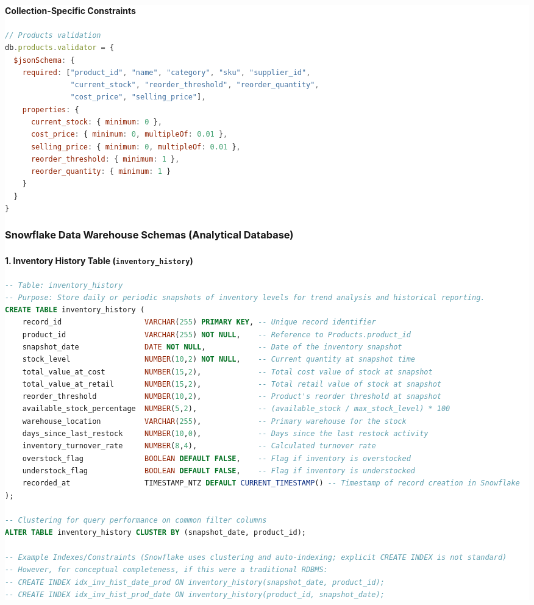 #### **Collection-Specific Constraints**
```javascript
// Products validation
db.products.validator = {
  $jsonSchema: {
    required: ["product_id", "name", "category", "sku", "supplier_id", 
               "current_stock", "reorder_threshold", "reorder_quantity", 
               "cost_price", "selling_price"],
    properties: {
      current_stock: { minimum: 0 },
      cost_price: { minimum: 0, multipleOf: 0.01 },
      selling_price: { minimum: 0, multipleOf: 0.01 },
      reorder_threshold: { minimum: 1 },
      reorder_quantity: { minimum: 1 }
    }
  }
}
```

### **Snowflake Data Warehouse Schemas (Analytical Database)**

#### **1. Inventory History Table (`inventory_history`)**
```sql
-- Table: inventory_history
-- Purpose: Store daily or periodic snapshots of inventory levels for trend analysis and historical reporting.
CREATE TABLE inventory_history (
    record_id                   VARCHAR(255) PRIMARY KEY, -- Unique record identifier
    product_id                  VARCHAR(255) NOT NULL,    -- Reference to Products.product_id
    snapshot_date               DATE NOT NULL,            -- Date of the inventory snapshot
    stock_level                 NUMBER(10,2) NOT NULL,    -- Current quantity at snapshot time
    total_value_at_cost         NUMBER(15,2),             -- Total cost value of stock at snapshot
    total_value_at_retail       NUMBER(15,2),             -- Total retail value of stock at snapshot
    reorder_threshold           NUMBER(10,2),             -- Product's reorder threshold at snapshot
    available_stock_percentage  NUMBER(5,2),              -- (available_stock / max_stock_level) * 100
    warehouse_location          VARCHAR(255),             -- Primary warehouse for the stock
    days_since_last_restock     NUMBER(10,0),             -- Days since the last restock activity
    inventory_turnover_rate     NUMBER(8,4),              -- Calculated turnover rate
    overstock_flag              BOOLEAN DEFAULT FALSE,    -- Flag if inventory is overstocked
    understock_flag             BOOLEAN DEFAULT FALSE,    -- Flag if inventory is understocked
    recorded_at                 TIMESTAMP_NTZ DEFAULT CURRENT_TIMESTAMP() -- Timestamp of record creation in Snowflake
);

-- Clustering for query performance on common filter columns
ALTER TABLE inventory_history CLUSTER BY (snapshot_date, product_id);

-- Example Indexes/Constraints (Snowflake uses clustering and auto-indexing; explicit CREATE INDEX is not standard)
-- However, for conceptual completeness, if this were a traditional RDBMS:
-- CREATE INDEX idx_inv_hist_date_prod ON inventory_history(snapshot_date, product_id);
-- CREATE INDEX idx_inv_hist_prod_date ON inventory_history(product_id, snapshot_date);
```
